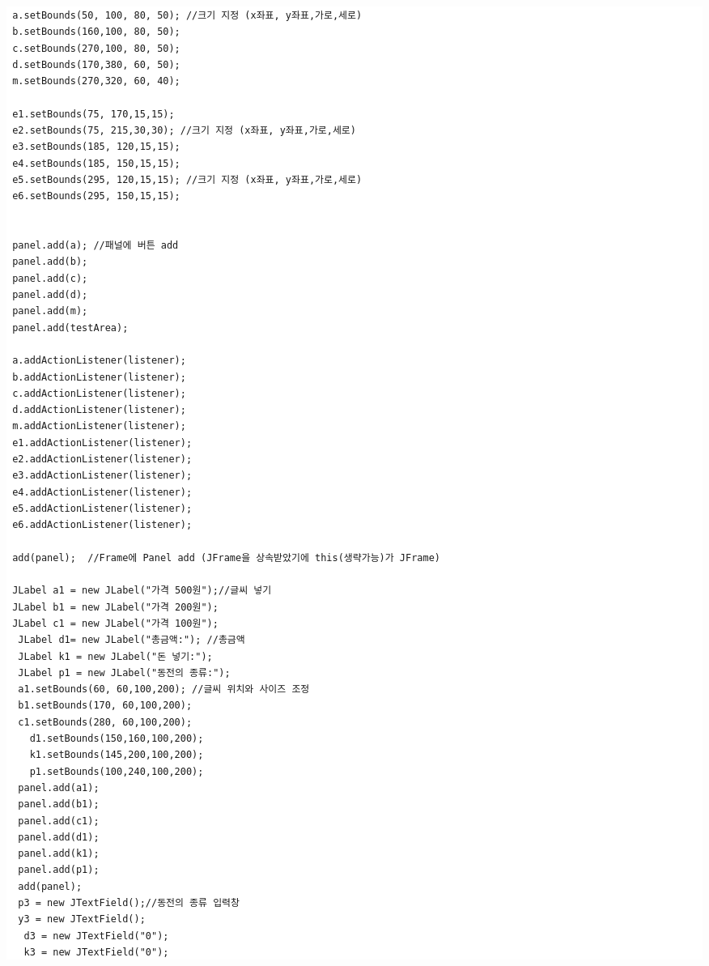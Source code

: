      a.setBounds(50, 100, 80, 50); //크기 지정 (x좌표, y좌표,가로,세로)
     b.setBounds(160,100, 80, 50);
     c.setBounds(270,100, 80, 50);
     d.setBounds(170,380, 60, 50);
     m.setBounds(270,320, 60, 40);
    
     e1.setBounds(75, 170,15,15);
     e2.setBounds(75, 215,30,30); //크기 지정 (x좌표, y좌표,가로,세로)
     e3.setBounds(185, 120,15,15);
     e4.setBounds(185, 150,15,15);
     e5.setBounds(295, 120,15,15); //크기 지정 (x좌표, y좌표,가로,세로)
     e6.setBounds(295, 150,15,15);
    
     
     panel.add(a); //패널에 버튼 add
     panel.add(b); 
     panel.add(c);
     panel.add(d);
     panel.add(m);
     panel.add(testArea);
     
     a.addActionListener(listener);
     b.addActionListener(listener);
     c.addActionListener(listener);
     d.addActionListener(listener);
     m.addActionListener(listener);
     e1.addActionListener(listener);
     e2.addActionListener(listener);
     e3.addActionListener(listener);
     e4.addActionListener(listener);
     e5.addActionListener(listener);
     e6.addActionListener(listener);
    
     add(panel);  //Frame에 Panel add (JFrame을 상속받았기에 this(생략가능)가 JFrame)
     
     JLabel a1 = new JLabel("가격 500원");//글씨 넣기
     JLabel b1 = new JLabel("가격 200원");
     JLabel c1 = new JLabel("가격 100원");
      JLabel d1= new JLabel("총금액:"); //총금액
      JLabel k1 = new JLabel("돈 넣기:");
      JLabel p1 = new JLabel("동전의 종류:");
      a1.setBounds(60, 60,100,200); //글씨 위치와 사이즈 조정
      b1.setBounds(170, 60,100,200); 
      c1.setBounds(280, 60,100,200); 
        d1.setBounds(150,160,100,200);
        k1.setBounds(145,200,100,200);
        p1.setBounds(100,240,100,200);
      panel.add(a1);
      panel.add(b1);
      panel.add(c1);
      panel.add(d1);
      panel.add(k1);
      panel.add(p1);
      add(panel);
      p3 = new JTextField();//동전의 종류 입력창
      y3 = new JTextField();
       d3 = new JTextField("0");
       k3 = new JTextField("0");
       